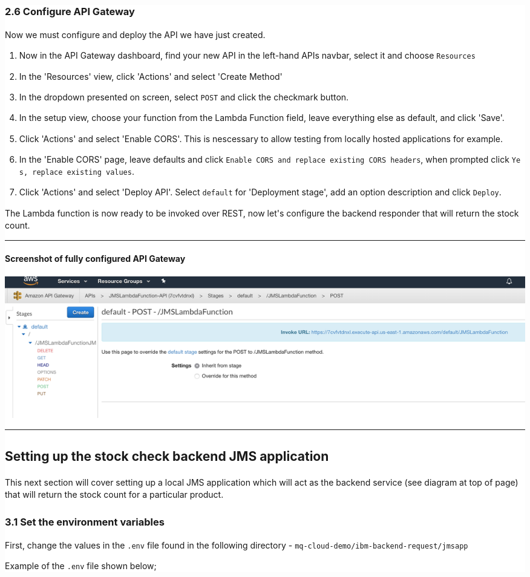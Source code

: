 ### 2.6 Configure API Gateway

Now we must configure and deploy the API we have just created.

1. Now in the API Gateway dashboard, find your new API in the left-hand APIs navbar, select it and choose `Resources`

2. In the 'Resources' view, click 'Actions' and select 'Create Method'

3. In the dropdown presented on screen, select `POST` and click the checkmark button.

4. In the setup view, choose your function from the Lambda Function field, leave everything else as default, and click 'Save'.

5. Click 'Actions' and select 'Enable CORS'. This is nescessary to allow testing from locally hosted applications for example.

6. In the 'Enable CORS' page, leave defaults and click `Enable CORS and replace existing CORS headers`, when prompted click `Yes, replace existing values`.

7. Click 'Actions' and select 'Deploy API'. Select `default` for 'Deployment stage', add an option description and click `Deploy`.

The Lambda function is now ready to be invoked over REST, now let's configure the backend responder that will return the stock count.
___

#### Screenshot of fully configured API Gateway

![Configured API Gateway](./assets/api-gateway.png)
___

## Setting up the stock check backend JMS application

This next section will cover setting up a local JMS application which will act as the backend service (see diagram at top of page) that will return the stock count for a particular product.

### 3.1 Set the environment variables

First, change the values in the `.env` file found in the following directory - `mq-cloud-demo/ibm-backend-request/jmsapp`

Example of the `.env` file shown below;
